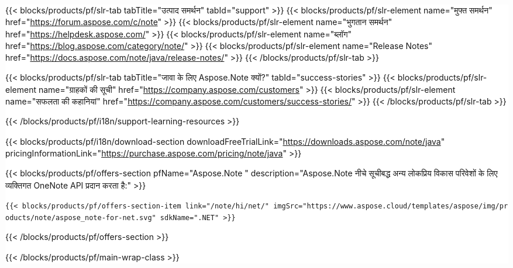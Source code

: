 {{< blocks/products/pf/slr-tab tabTitle="उत्पाद समर्थन" tabId="support" >}}
{{< blocks/products/pf/slr-element name="मुफ्त समर्थन" href="https://forum.aspose.com/c/note" >}}
{{< blocks/products/pf/slr-element name="भुगतान समर्थन" href="https://helpdesk.aspose.com/" >}}
{{< blocks/products/pf/slr-element name="ब्लॉग" href="https://blog.aspose.com/category/note/" >}}
{{< blocks/products/pf/slr-element name="Release Notes" href="https://docs.aspose.com/note/java/release-notes/" >}}
{{< /blocks/products/pf/slr-tab >}}

{{< blocks/products/pf/slr-tab tabTitle="जावा के लिए Aspose.Note क्यों?" tabId="success-stories" >}}
{{< blocks/products/pf/slr-element name="ग्राहकों की सूची" href="https://company.aspose.com/customers" >}}
{{< blocks/products/pf/slr-element name="सफलता की कहानियां" href="https://company.aspose.com/customers/success-stories/" >}}
{{< /blocks/products/pf/slr-tab >}}

{{< /blocks/products/pf/i18n/support-learning-resources >}}

{{< blocks/products/pf/i18n/download-section downloadFreeTrialLink="https://downloads.aspose.com/note/java" pricingInformationLink="https://purchase.aspose.com/pricing/note/java" >}}

{{< blocks/products/pf/offers-section pfName="Aspose.Note " description="Aspose.Note नीचे सूचीबद्ध अन्य लोकप्रिय विकास परिवेशों के लिए व्यक्तिगत OneNote API प्रदान करता है:" >}}

    {{< blocks/products/pf/offers-section-item link="/note/hi/net/" imgSrc="https://www.aspose.cloud/templates/aspose/img/products/note/aspose_note-for-net.svg" sdkName=".NET" >}}

{{< /blocks/products/pf/offers-section >}}

{{< /blocks/products/pf/main-wrap-class >}}